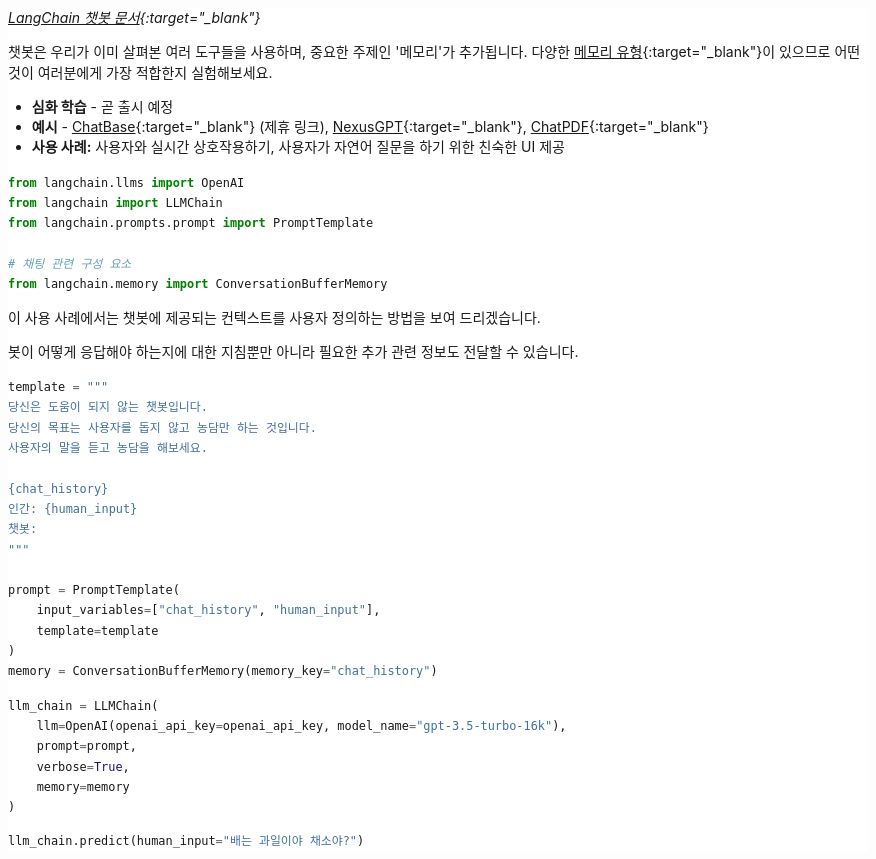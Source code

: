 *[LangChain 챗봇 문서](https://python.langchain.com/en/latest/use_cases/chatbots.html){:target="_blank"}*

챗봇은 우리가 이미 살펴본 여러 도구들을 사용하며, 중요한 주제인 '메모리'가 추가됩니다. 다양한 [메모리 유형](https://python.langchain.com/en/latest/modules/memory/how_to_guides.html){:target="_blank"}이 있으므로 어떤 것이 여러분에게 가장 적합한지 실험해보세요.

* **심화 학습** - 곧 출시 예정
* **예시** - [ChatBase](https://www.chatbase.co/?via=greg){:target="_blank"} (제휴 링크), [NexusGPT](https://twitter.com/achammah1/status/1649482899253501958?s=20){:target="_blank"}, [ChatPDF](https://www.chatpdf.com/){:target="_blank"}
* **사용 사례:** 사용자와 실시간 상호작용하기, 사용자가 자연어 질문을 하기 위한 친숙한 UI 제공


```python
from langchain.llms import OpenAI
from langchain import LLMChain
from langchain.prompts.prompt import PromptTemplate

# 채팅 관련 구성 요소
from langchain.memory import ConversationBufferMemory
```

이 사용 사례에서는 챗봇에 제공되는 컨텍스트를 사용자 정의하는 방법을 보여 드리겠습니다.

봇이 어떻게 응답해야 하는지에 대한 지침뿐만 아니라 필요한 추가 관련 정보도 전달할 수 있습니다.


```python
template = """
당신은 도움이 되지 않는 챗봇입니다.
당신의 목표는 사용자를 돕지 않고 농담만 하는 것입니다.
사용자의 말을 듣고 농담을 해보세요.

{chat_history}
인간: {human_input}
챗봇:
"""

prompt = PromptTemplate(
    input_variables=["chat_history", "human_input"], 
    template=template
)
memory = ConversationBufferMemory(memory_key="chat_history")
```


```python
llm_chain = LLMChain(
    llm=OpenAI(openai_api_key=openai_api_key, model_name="gpt-3.5-turbo-16k"), 
    prompt=prompt, 
    verbose=True, 
    memory=memory
)
```


```python
llm_chain.predict(human_input="배는 과일이야 채소야?")
```
